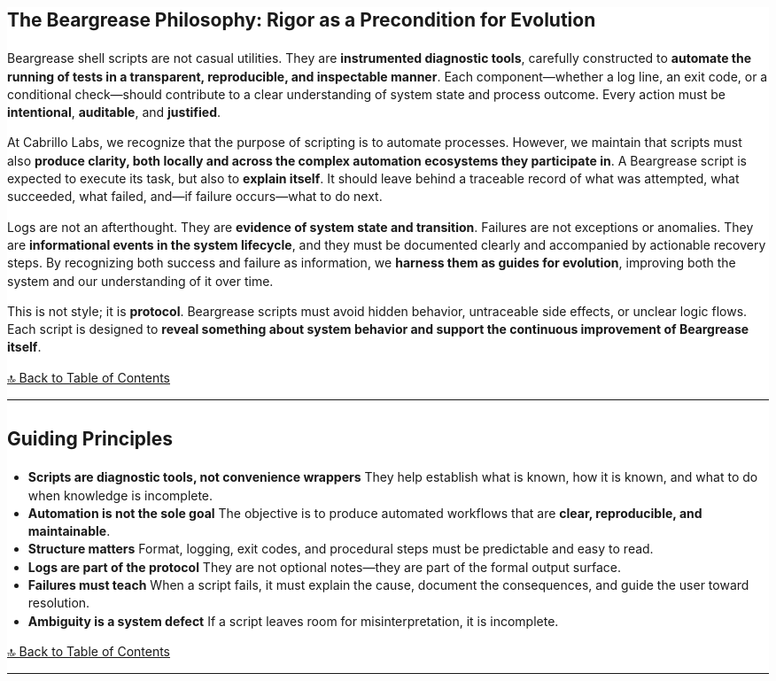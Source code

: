 
## The Beargrease Philosophy: Rigor as a Precondition for Evolution

Beargrease shell scripts are not casual utilities. They are **instrumented diagnostic tools**, carefully constructed to **automate the running of tests in a transparent, reproducible, and inspectable manner**. Each component—whether a log line, an exit code, or a conditional check—should contribute to a clear understanding of system state and process outcome. Every action must be **intentional**, **auditable**, and **justified**.

At Cabrillo Labs, we recognize that the purpose of scripting is to automate processes. However, we maintain that scripts must also **produce clarity, both locally and across the complex automation ecosystems they participate in**. A Beargrease script is expected to execute its task, but also to **explain itself**. It should leave behind a traceable record of what was attempted, what succeeded, what failed, and—if failure occurs—what to do next.

Logs are not an afterthought. They are **evidence of system state and transition**. Failures are not exceptions or anomalies. They are **informational events in the system lifecycle**, and they must be documented clearly and accompanied by actionable recovery steps. By recognizing both success and failure as information, we **harness them as guides for evolution**, improving both the system and our understanding of it over time.

This is not style; it is **protocol**. Beargrease scripts must avoid hidden behavior, untraceable side effects, or unclear logic flows. Each script is designed to **reveal something about system behavior and support the continuous improvement of Beargrease itself**.



[🔝 Back to Table of Contents](#table-of-contents)

---



## Guiding Principles

- **Scripts are diagnostic tools, not convenience wrappers**
   They help establish what is known, how it is known, and what to do when knowledge is incomplete.
- **Automation is not the sole goal**
   The objective is to produce automated workflows that are **clear, reproducible, and maintainable**.
- **Structure matters**
   Format, logging, exit codes, and procedural steps must be predictable and easy to read.
- **Logs are part of the protocol**
   They are not optional notes—they are part of the formal output surface.
- **Failures must teach**
   When a script fails, it must explain the cause, document the consequences, and guide the user toward resolution.
- **Ambiguity is a system defect**
   If a script leaves room for misinterpretation, it is incomplete.



[🔝 Back to Table of Contents](#table-of-contents)

---

